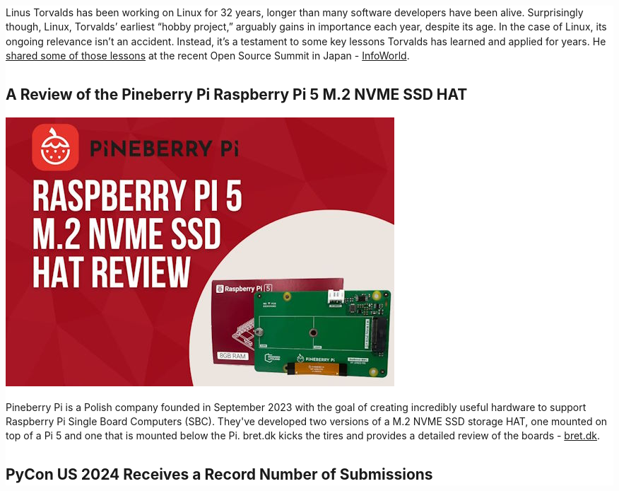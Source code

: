 Linus Torvalds has been working on Linux for 32 years, longer than many software developers have been alive. Surprisingly though, Linux, Torvalds’ earliest “hobby project,” arguably gains in importance each year, despite its age. In the case of Linux, its ongoing relevance isn’t an accident. Instead, it’s a testament to some key lessons Torvalds has learned and applied for years. He [shared some of those lessons](https://www.youtube.com/watch?v=OvuEYtkOH88&t=6s) at the recent Open Source Summit in Japan - [InfoWorld](https://www.infoworld.com/article/3711723/thirty-two-years-of-linux-and-its-community.html).

## A Review of the Pineberry Pi Raspberry Pi 5 M.2 NVME SSD HAT

[![Pineberry Pi Raspberry Pi 5 M.2 NVME SSD HAT](../assets/20231225/20231225hat.jpg)](https://bret.dk/pineberry-pi-hatdrive-review-raspberry-pi-5-m-2-hat/)

Pineberry Pi is a Polish company founded in September 2023 with the goal of creating incredibly useful hardware to support Raspberry Pi Single Board Computers (SBC). They've developed two versions of a M.2 NVME SSD storage HAT, one mounted on top of a Pi 5 and one that is mounted below the Pi. bret.dk kicks the tires and provides a detailed review of the boards - [bret.dk](https://bret.dk/pineberry-pi-hatdrive-review-raspberry-pi-5-m-2-hat/).

## PyCon US 2024 Receives a Record Number of Submissions
